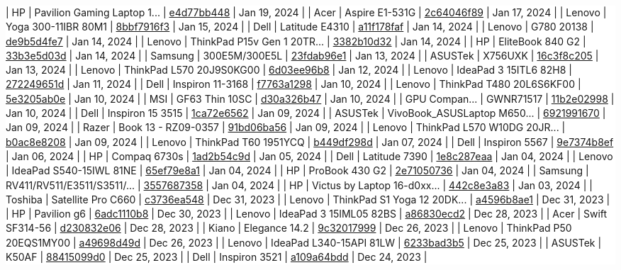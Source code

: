 | HP            | Pavilion Gaming Laptop 1... | [e4d77bb448](https://linux-hardware.org/?probe=e4d77bb448) | Jan 19, 2024 |
| Acer          | Aspire E1-531G              | [2c64046f89](https://linux-hardware.org/?probe=2c64046f89) | Jan 17, 2024 |
| Lenovo        | Yoga 300-11IBR 80M1         | [8bbf7916f3](https://linux-hardware.org/?probe=8bbf7916f3) | Jan 15, 2024 |
| Dell          | Latitude E4310              | [a11f178faf](https://linux-hardware.org/?probe=a11f178faf) | Jan 14, 2024 |
| Lenovo        | G780 20138                  | [de9b5d4fe7](https://linux-hardware.org/?probe=de9b5d4fe7) | Jan 14, 2024 |
| Lenovo        | ThinkPad P15v Gen 1 20TR... | [3382b10d32](https://linux-hardware.org/?probe=3382b10d32) | Jan 14, 2024 |
| HP            | EliteBook 840 G2            | [33b3e5d03d](https://linux-hardware.org/?probe=33b3e5d03d) | Jan 14, 2024 |
| Samsung       | 300E5M/300E5L               | [23fdab96e1](https://linux-hardware.org/?probe=23fdab96e1) | Jan 13, 2024 |
| ASUSTek       | X756UXK                     | [16c3f8c205](https://linux-hardware.org/?probe=16c3f8c205) | Jan 13, 2024 |
| Lenovo        | ThinkPad L570 20J9S0KG00    | [6d03ee96b8](https://linux-hardware.org/?probe=6d03ee96b8) | Jan 12, 2024 |
| Lenovo        | IdeaPad 3 15ITL6 82H8       | [272249651d](https://linux-hardware.org/?probe=272249651d) | Jan 11, 2024 |
| Dell          | Inspiron 11-3168            | [f7763a1298](https://linux-hardware.org/?probe=f7763a1298) | Jan 10, 2024 |
| Lenovo        | ThinkPad T480 20L6S6KF00    | [5e3205ab0e](https://linux-hardware.org/?probe=5e3205ab0e) | Jan 10, 2024 |
| MSI           | GF63 Thin 10SC              | [d30a326b47](https://linux-hardware.org/?probe=d30a326b47) | Jan 10, 2024 |
| GPU Compan... | GWNR71517                   | [11b2e02998](https://linux-hardware.org/?probe=11b2e02998) | Jan 10, 2024 |
| Dell          | Inspiron 15 3515            | [1ca72e6562](https://linux-hardware.org/?probe=1ca72e6562) | Jan 09, 2024 |
| ASUSTek       | VivoBook_ASUSLaptop M650... | [6921991670](https://linux-hardware.org/?probe=6921991670) | Jan 09, 2024 |
| Razer         | Book 13 - RZ09-0357         | [91bd06ba56](https://linux-hardware.org/?probe=91bd06ba56) | Jan 09, 2024 |
| Lenovo        | ThinkPad L570 W10DG 20JR... | [b0ac8e8208](https://linux-hardware.org/?probe=b0ac8e8208) | Jan 09, 2024 |
| Lenovo        | ThinkPad T60 1951YCQ        | [b449df298d](https://linux-hardware.org/?probe=b449df298d) | Jan 07, 2024 |
| Dell          | Inspiron 5567               | [9e7374b8ef](https://linux-hardware.org/?probe=9e7374b8ef) | Jan 06, 2024 |
| HP            | Compaq 6730s                | [1ad2b54c9d](https://linux-hardware.org/?probe=1ad2b54c9d) | Jan 05, 2024 |
| Dell          | Latitude 7390               | [1e8c287eaa](https://linux-hardware.org/?probe=1e8c287eaa) | Jan 04, 2024 |
| Lenovo        | IdeaPad S540-15IWL 81NE     | [65ef79e8a1](https://linux-hardware.org/?probe=65ef79e8a1) | Jan 04, 2024 |
| HP            | ProBook 430 G2              | [2e71050736](https://linux-hardware.org/?probe=2e71050736) | Jan 04, 2024 |
| Samsung       | RV411/RV511/E3511/S3511/... | [3557687358](https://linux-hardware.org/?probe=3557687358) | Jan 04, 2024 |
| HP            | Victus by Laptop 16-d0xx... | [442c8e3a83](https://linux-hardware.org/?probe=442c8e3a83) | Jan 03, 2024 |
| Toshiba       | Satellite Pro C660          | [c3736ea548](https://linux-hardware.org/?probe=c3736ea548) | Dec 31, 2023 |
| Lenovo        | ThinkPad S1 Yoga 12 20DK... | [a4596b8ae1](https://linux-hardware.org/?probe=a4596b8ae1) | Dec 31, 2023 |
| HP            | Pavilion g6                 | [6adc1110b8](https://linux-hardware.org/?probe=6adc1110b8) | Dec 30, 2023 |
| Lenovo        | IdeaPad 3 15IML05 82BS      | [a86830ecd2](https://linux-hardware.org/?probe=a86830ecd2) | Dec 28, 2023 |
| Acer          | Swift SF314-56              | [d230832e06](https://linux-hardware.org/?probe=d230832e06) | Dec 28, 2023 |
| Kiano         | Elegance 14.2               | [9c32017999](https://linux-hardware.org/?probe=9c32017999) | Dec 26, 2023 |
| Lenovo        | ThinkPad P50 20EQS1MY00     | [a49698d49d](https://linux-hardware.org/?probe=a49698d49d) | Dec 26, 2023 |
| Lenovo        | IdeaPad L340-15API 81LW     | [6233bad3b5](https://linux-hardware.org/?probe=6233bad3b5) | Dec 25, 2023 |
| ASUSTek       | K50AF                       | [88415099d0](https://linux-hardware.org/?probe=88415099d0) | Dec 25, 2023 |
| Dell          | Inspiron 3521               | [a109a64bdd](https://linux-hardware.org/?probe=a109a64bdd) | Dec 24, 2023 |